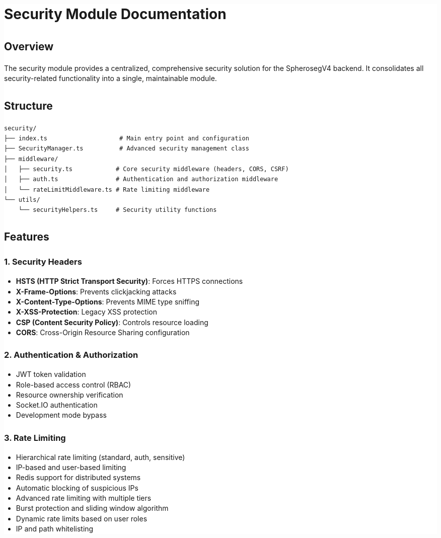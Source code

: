 # Security Module Documentation

## Overview

The security module provides a centralized, comprehensive security solution for the SpherosegV4 backend. It consolidates all security-related functionality into a single, maintainable module.

## Structure

```
security/
├── index.ts                    # Main entry point and configuration
├── SecurityManager.ts          # Advanced security management class
├── middleware/
│   ├── security.ts            # Core security middleware (headers, CORS, CSRF)
│   ├── auth.ts                # Authentication and authorization middleware
│   └── rateLimitMiddleware.ts # Rate limiting middleware
└── utils/
    └── securityHelpers.ts     # Security utility functions
```

## Features

### 1. Security Headers
- **HSTS (HTTP Strict Transport Security)**: Forces HTTPS connections
- **X-Frame-Options**: Prevents clickjacking attacks
- **X-Content-Type-Options**: Prevents MIME type sniffing
- **X-XSS-Protection**: Legacy XSS protection
- **CSP (Content Security Policy)**: Controls resource loading
- **CORS**: Cross-Origin Resource Sharing configuration

### 2. Authentication & Authorization
- JWT token validation
- Role-based access control (RBAC)
- Resource ownership verification
- Socket.IO authentication
- Development mode bypass

### 3. Rate Limiting
- Hierarchical rate limiting (standard, auth, sensitive)
- IP-based and user-based limiting
- Redis support for distributed systems
- Automatic blocking of suspicious IPs
- Advanced rate limiting with multiple tiers
- Burst protection and sliding window algorithm
- Dynamic rate limits based on user roles
- IP and path whitelisting
